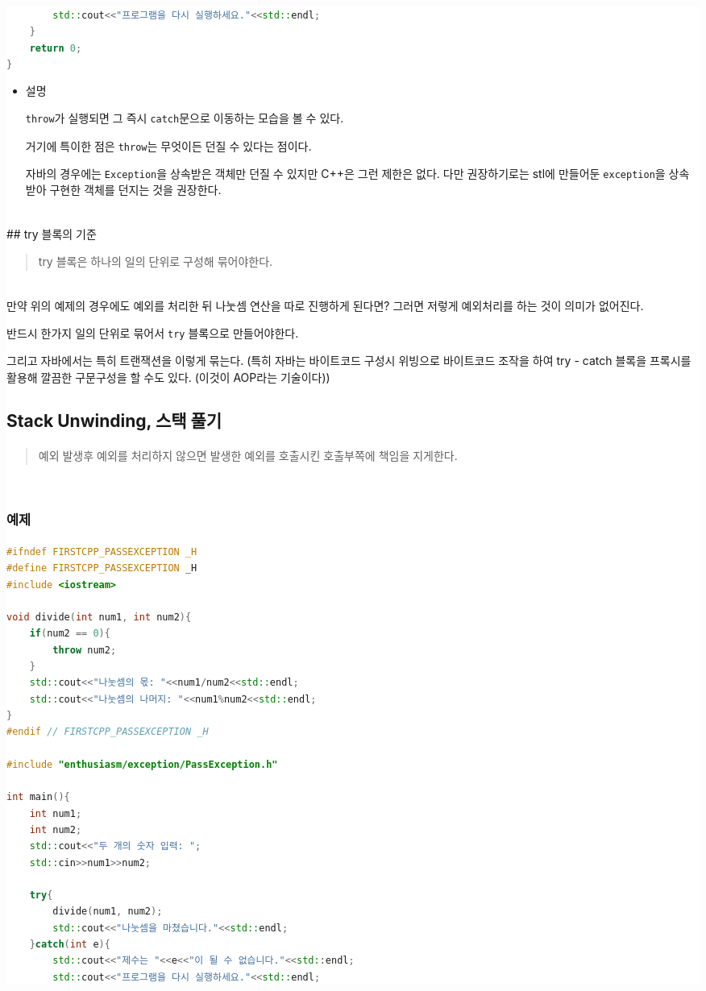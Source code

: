 ``` cpp
        std::cout<<"프로그램을 다시 실행하세요."<<std::endl;  
    }  
    return 0;  
}

```

+ 설명
	
	`throw`가 실행되면 그 즉시 `catch`문으로 이동하는 모습을 볼 수 있다.
	
	거기에 특이한 점은 `throw`는 무엇이든 던질 수 있다는 점이다.
	
	자바의 경우에는 `Exception`을 상속받은 객체만 던질 수 있지만 C++은 그런 제한은 없다. 
	다만 권장하기로는 stl에 만들어둔 `exception`을 상속받아 구현한 객체를 던지는 것을 권장한다.
<br>
## try 블록의 기준
<br>

> try 블록은 하나의 일의 단위로 구성해 묶어야한다.

<br>
만약 위의 예제의 경우에도 예외를 처리한 뒤 나눗셈 연산을 따로 진행하게 된다면?
그러면 저렇게 예외처리를 하는 것이 의미가 없어진다.

반드시 한가지 일의 단위로 묶어서 `try` 블록으로 만들어야한다.

그리고 자바에서는 특히 트랜잭션을 이렇게 묶는다.
(특히 자바는 바이트코드 구성시 위빙으로 바이트코드 조작을 하여 try - catch 블록을 프록시를 활용해 깔끔한 구문구성을 할 수도 있다. (이것이 AOP라는 기술이다))
<br>
## Stack Unwinding, 스택 풀기

> 예외 발생후 예외를 처리하지 않으면 발생한 예외를 호출시킨 호출부쪽에 책임을 지게한다.

<br>

### 예제

``` cpp
#ifndef FIRSTCPP_PASSEXCEPTION _H  
#define FIRSTCPP_PASSEXCEPTION _H  
#include <iostream>  
  
void divide(int num1, int num2){  
    if(num2 == 0){  
        throw num2;  
    }  
    std::cout<<"나눗셈의 몫: "<<num1/num2<<std::endl;  
    std::cout<<"나눗셈의 나머지: "<<num1%num2<<std::endl;  
}  
#endif // FIRSTCPP_PASSEXCEPTION _H

#include "enthusiasm/exception/PassException.h"  
  
int main(){  
    int num1;  
    int num2;  
    std::cout<<"두 개의 숫자 입력: ";  
    std::cin>>num1>>num2;  
  
    try{  
        divide(num1, num2);  
        std::cout<<"나눗셈을 마쳤습니다."<<std::endl;  
    }catch(int e){  
        std::cout<<"제수는 "<<e<<"이 될 수 없습니다."<<std::endl;  
        std::cout<<"프로그램을 다시 실행하세요."<<std::endl;  
```